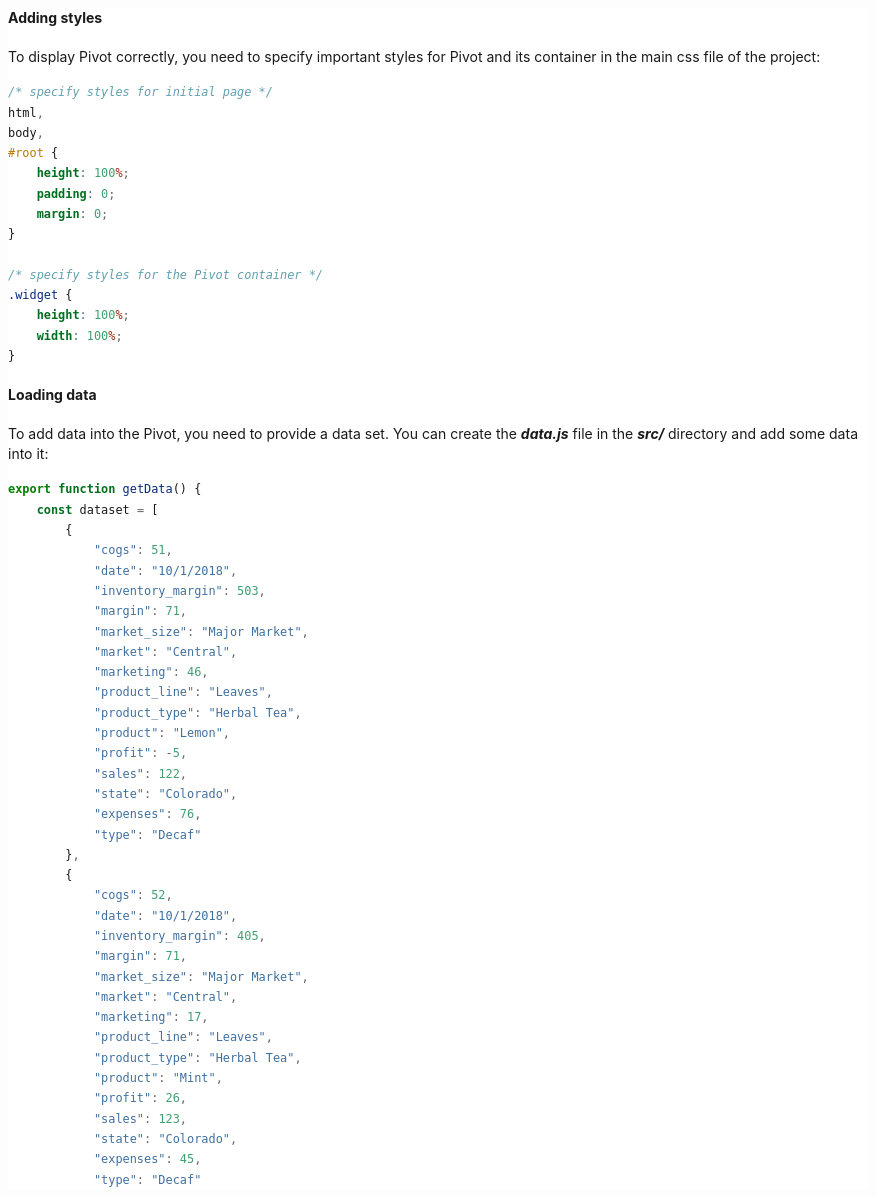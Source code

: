 ~~~jsx {2,6,9-10} title="Pivot.jsx"
~~~

#### Adding styles

To display Pivot correctly, you need to specify important styles for Pivot and its container in the main css file of the project:

~~~css title="index.css"
/* specify styles for initial page */
html,
body,
#root {
    height: 100%;
    padding: 0;
    margin: 0;
}

/* specify styles for the Pivot container */
.widget {
    height: 100%;
    width: 100%;
}
~~~

#### Loading data

To add data into the Pivot, you need to provide a data set. You can create the ***data.js*** file in the ***src/*** directory and add some data into it:

~~~jsx title="data.js"
export function getData() {
    const dataset = [
        {
            "cogs": 51,
            "date": "10/1/2018",
            "inventory_margin": 503,
            "margin": 71,
            "market_size": "Major Market",
            "market": "Central",
            "marketing": 46,
            "product_line": "Leaves",
            "product_type": "Herbal Tea",
            "product": "Lemon",
            "profit": -5,
            "sales": 122,
            "state": "Colorado",
            "expenses": 76,
            "type": "Decaf"
        },
        {
            "cogs": 52,
            "date": "10/1/2018",
            "inventory_margin": 405,
            "margin": 71,
            "market_size": "Major Market",
            "market": "Central",
            "marketing": 17,
            "product_line": "Leaves",
            "product_type": "Herbal Tea",
            "product": "Mint",
            "profit": 26,
            "sales": 123,
            "state": "Colorado",
            "expenses": 45,
            "type": "Decaf"
~~~
